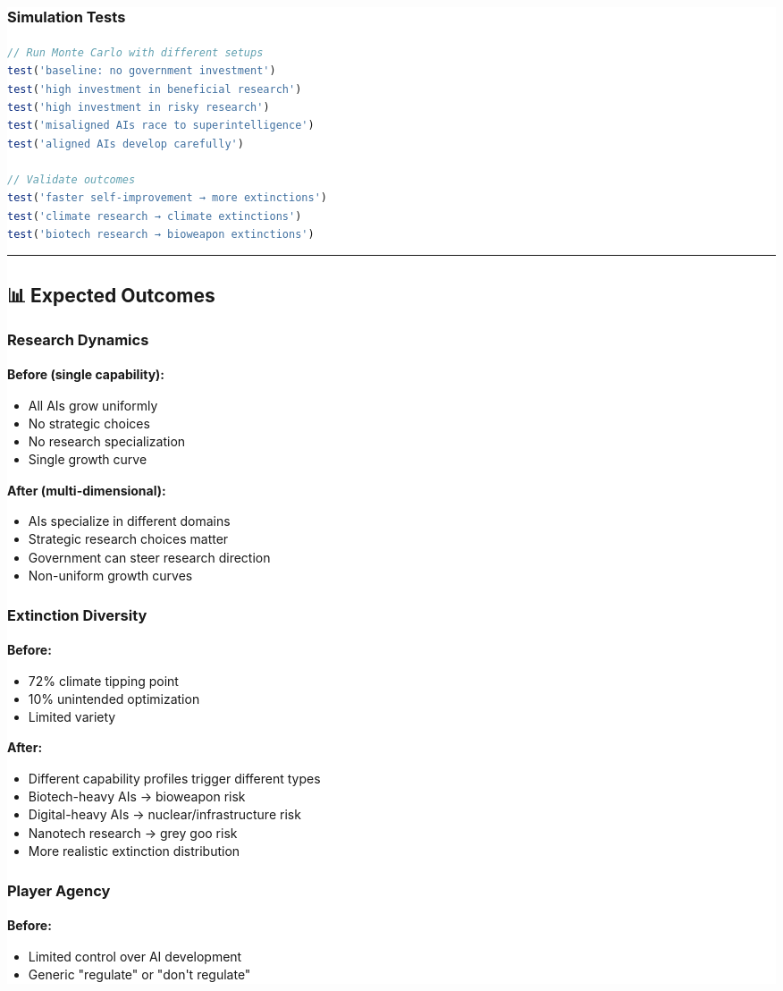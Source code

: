 ### Simulation Tests
```typescript
// Run Monte Carlo with different setups
test('baseline: no government investment')
test('high investment in beneficial research')
test('high investment in risky research')
test('misaligned AIs race to superintelligence')
test('aligned AIs develop carefully')

// Validate outcomes
test('faster self-improvement → more extinctions')
test('climate research → climate extinctions')
test('biotech research → bioweapon extinctions')
```

---

## 📊 Expected Outcomes

### Research Dynamics

**Before (single capability):**
- All AIs grow uniformly
- No strategic choices
- No research specialization
- Single growth curve

**After (multi-dimensional):**
- AIs specialize in different domains
- Strategic research choices matter
- Government can steer research direction
- Non-uniform growth curves

### Extinction Diversity

**Before:**
- 72% climate tipping point
- 10% unintended optimization
- Limited variety

**After:**
- Different capability profiles trigger different types
- Biotech-heavy AIs → bioweapon risk
- Digital-heavy AIs → nuclear/infrastructure risk
- Nanotech research → grey goo risk
- More realistic extinction distribution

### Player Agency

**Before:**
- Limited control over AI development
- Generic "regulate" or "don't regulate"
